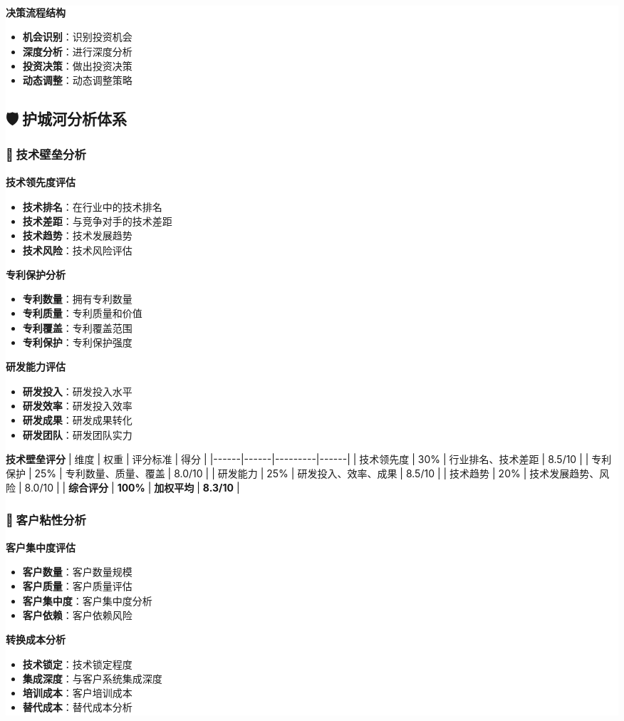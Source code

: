 **决策流程结构**
- **机会识别**：识别投资机会
- **深度分析**：进行深度分析
- **投资决策**：做出投资决策
- **动态调整**：动态调整策略

## 🛡️ 护城河分析体系

### 🔬 技术壁垒分析

**技术领先度评估**
- **技术排名**：在行业中的技术排名
- **技术差距**：与竞争对手的技术差距
- **技术趋势**：技术发展趋势
- **技术风险**：技术风险评估

**专利保护分析**
- **专利数量**：拥有专利数量
- **专利质量**：专利质量和价值
- **专利覆盖**：专利覆盖范围
- **专利保护**：专利保护强度

**研发能力评估**
- **研发投入**：研发投入水平
- **研发效率**：研发投入效率
- **研发成果**：研发成果转化
- **研发团队**：研发团队实力

**技术壁垒评分**
| 维度 | 权重 | 评分标准 | 得分 |
|------|------|---------|------|
| 技术领先度 | 30% | 行业排名、技术差距 | 8.5/10 |
| 专利保护 | 25% | 专利数量、质量、覆盖 | 8.0/10 |
| 研发能力 | 25% | 研发投入、效率、成果 | 8.5/10 |
| 技术趋势 | 20% | 技术发展趋势、风险 | 8.0/10 |
| **综合评分** | **100%** | **加权平均** | **8.3/10** |

### 👥 客户粘性分析

**客户集中度评估**
- **客户数量**：客户数量规模
- **客户质量**：客户质量评估
- **客户集中度**：客户集中度分析
- **客户依赖**：客户依赖风险

**转换成本分析**
- **技术锁定**：技术锁定程度
- **集成深度**：与客户系统集成深度
- **培训成本**：客户培训成本
- **替代成本**：替代成本分析
